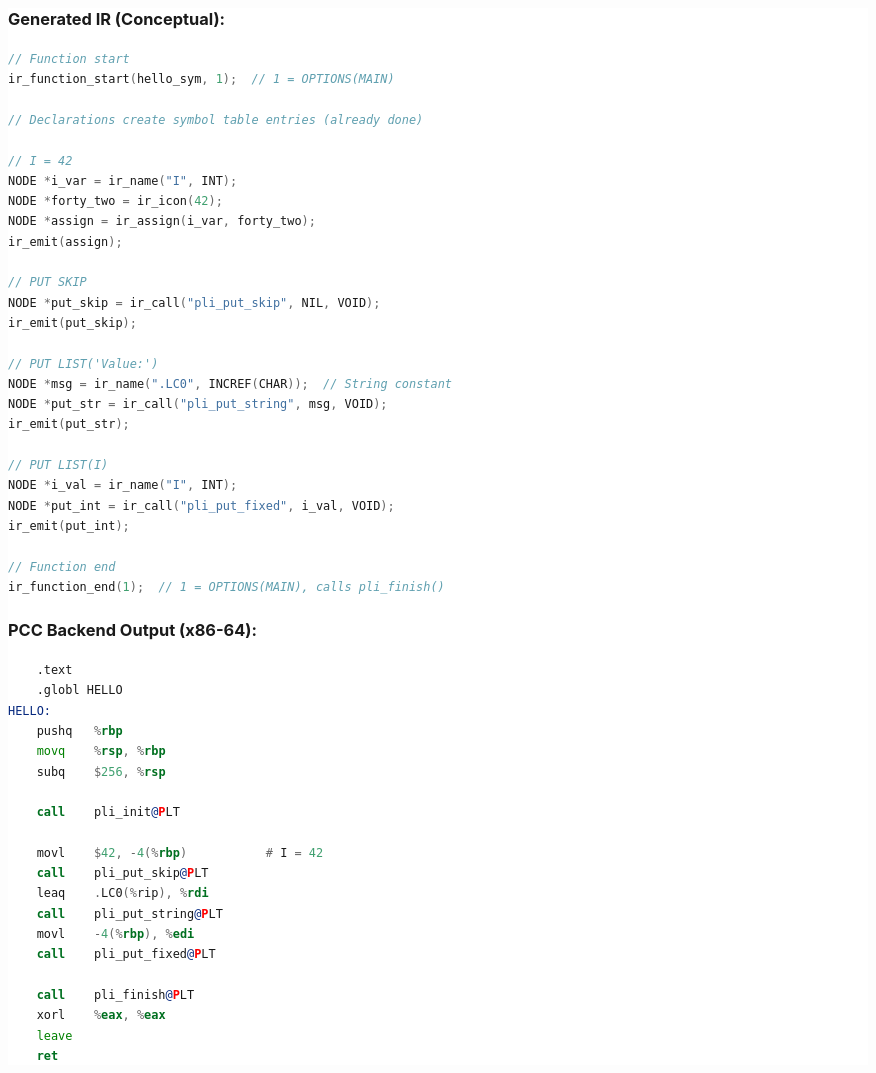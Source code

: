### Generated IR (Conceptual):
```c
// Function start
ir_function_start(hello_sym, 1);  // 1 = OPTIONS(MAIN)

// Declarations create symbol table entries (already done)

// I = 42
NODE *i_var = ir_name("I", INT);
NODE *forty_two = ir_icon(42);
NODE *assign = ir_assign(i_var, forty_two);
ir_emit(assign);

// PUT SKIP
NODE *put_skip = ir_call("pli_put_skip", NIL, VOID);
ir_emit(put_skip);

// PUT LIST('Value:')
NODE *msg = ir_name(".LC0", INCREF(CHAR));  // String constant
NODE *put_str = ir_call("pli_put_string", msg, VOID);
ir_emit(put_str);

// PUT LIST(I)
NODE *i_val = ir_name("I", INT);
NODE *put_int = ir_call("pli_put_fixed", i_val, VOID);
ir_emit(put_int);

// Function end
ir_function_end(1);  // 1 = OPTIONS(MAIN), calls pli_finish()
```

### PCC Backend Output (x86-64):

```asm
    .text
    .globl HELLO
HELLO:
    pushq   %rbp
    movq    %rsp, %rbp
    subq    $256, %rsp

    call    pli_init@PLT

    movl    $42, -4(%rbp)           # I = 42
    call    pli_put_skip@PLT
    leaq    .LC0(%rip), %rdi
    call    pli_put_string@PLT
    movl    -4(%rbp), %edi
    call    pli_put_fixed@PLT

    call    pli_finish@PLT
    xorl    %eax, %eax
    leave
    ret
```
